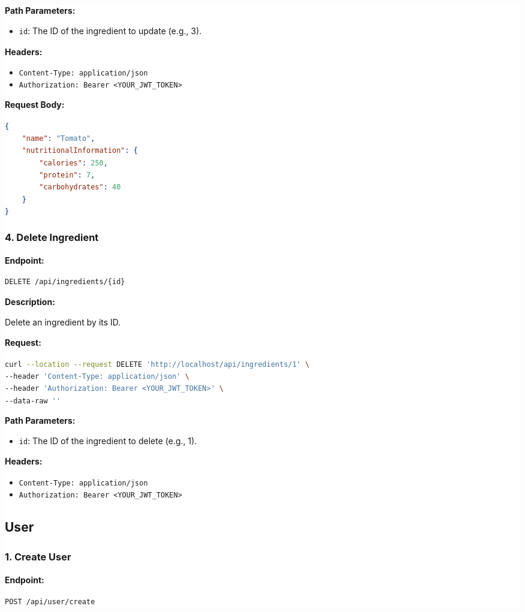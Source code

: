 **Path Parameters:**

- `id`: The ID of the ingredient to update (e.g., 3).

**Headers:**

- `Content-Type: application/json`
- `Authorization: Bearer <YOUR_JWT_TOKEN>`

**Request Body:**

```json
{
    "name": "Tomato",
    "nutritionalInformation": {
        "calories": 250,
        "protein": 7,
        "carbohydrates": 40
    }
}
```

### 4. Delete Ingredient

**Endpoint:**

```
DELETE /api/ingredients/{id}
```

**Description:**

Delete an ingredient by its ID.

**Request:**

```bash
curl --location --request DELETE 'http://localhost/api/ingredients/1' \
--header 'Content-Type: application/json' \
--header 'Authorization: Bearer <YOUR_JWT_TOKEN>' \
--data-raw ''
```

**Path Parameters:**

- `id`: The ID of the ingredient to delete (e.g., 1).

**Headers:**

- `Content-Type: application/json`
- `Authorization: Bearer <YOUR_JWT_TOKEN>`

## User

### 1. Create User

**Endpoint:**

```
POST /api/user/create
```
